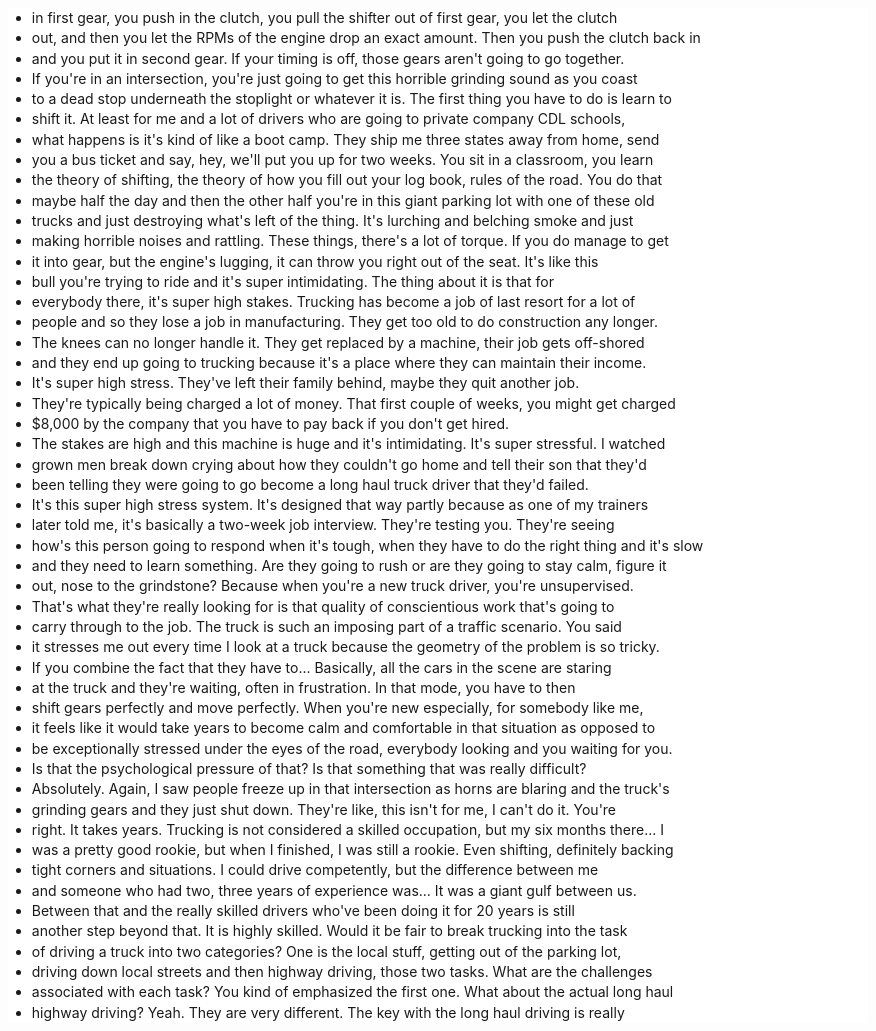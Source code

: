*  in first gear, you push in the clutch, you pull the shifter out of first gear, you let the clutch
*  out, and then you let the RPMs of the engine drop an exact amount. Then you push the clutch back in
*  and you put it in second gear. If your timing is off, those gears aren't going to go together.
*  If you're in an intersection, you're just going to get this horrible grinding sound as you coast
*  to a dead stop underneath the stoplight or whatever it is. The first thing you have to do is learn to
*  shift it. At least for me and a lot of drivers who are going to private company CDL schools,
*  what happens is it's kind of like a boot camp. They ship me three states away from home, send
*  you a bus ticket and say, hey, we'll put you up for two weeks. You sit in a classroom, you learn
*  the theory of shifting, the theory of how you fill out your log book, rules of the road. You do that
*  maybe half the day and then the other half you're in this giant parking lot with one of these old
*  trucks and just destroying what's left of the thing. It's lurching and belching smoke and just
*  making horrible noises and rattling. These things, there's a lot of torque. If you do manage to get
*  it into gear, but the engine's lugging, it can throw you right out of the seat. It's like this
*  bull you're trying to ride and it's super intimidating. The thing about it is that for
*  everybody there, it's super high stakes. Trucking has become a job of last resort for a lot of
*  people and so they lose a job in manufacturing. They get too old to do construction any longer.
*  The knees can no longer handle it. They get replaced by a machine, their job gets off-shored
*  and they end up going to trucking because it's a place where they can maintain their income.
*  It's super high stress. They've left their family behind, maybe they quit another job.
*  They're typically being charged a lot of money. That first couple of weeks, you might get charged
*  $8,000 by the company that you have to pay back if you don't get hired.
*  The stakes are high and this machine is huge and it's intimidating. It's super stressful. I watched
*  grown men break down crying about how they couldn't go home and tell their son that they'd
*  been telling they were going to go become a long haul truck driver that they'd failed.
*  It's this super high stress system. It's designed that way partly because as one of my trainers
*  later told me, it's basically a two-week job interview. They're testing you. They're seeing
*  how's this person going to respond when it's tough, when they have to do the right thing and it's slow
*  and they need to learn something. Are they going to rush or are they going to stay calm, figure it
*  out, nose to the grindstone? Because when you're a new truck driver, you're unsupervised.
*  That's what they're really looking for is that quality of conscientious work that's going to
*  carry through to the job. The truck is such an imposing part of a traffic scenario. You said
*  it stresses me out every time I look at a truck because the geometry of the problem is so tricky.
*  If you combine the fact that they have to... Basically, all the cars in the scene are staring
*  at the truck and they're waiting, often in frustration. In that mode, you have to then
*  shift gears perfectly and move perfectly. When you're new especially, for somebody like me,
*  it feels like it would take years to become calm and comfortable in that situation as opposed to
*  be exceptionally stressed under the eyes of the road, everybody looking and you waiting for you.
*  Is that the psychological pressure of that? Is that something that was really difficult?
*  Absolutely. Again, I saw people freeze up in that intersection as horns are blaring and the truck's
*  grinding gears and they just shut down. They're like, this isn't for me, I can't do it. You're
*  right. It takes years. Trucking is not considered a skilled occupation, but my six months there... I
*  was a pretty good rookie, but when I finished, I was still a rookie. Even shifting, definitely backing
*  tight corners and situations. I could drive competently, but the difference between me
*  and someone who had two, three years of experience was... It was a giant gulf between us.
*  Between that and the really skilled drivers who've been doing it for 20 years is still
*  another step beyond that. It is highly skilled. Would it be fair to break trucking into the task
*  of driving a truck into two categories? One is the local stuff, getting out of the parking lot,
*  driving down local streets and then highway driving, those two tasks. What are the challenges
*  associated with each task? You kind of emphasized the first one. What about the actual long haul
*  highway driving? Yeah. They are very different. The key with the long haul driving is really